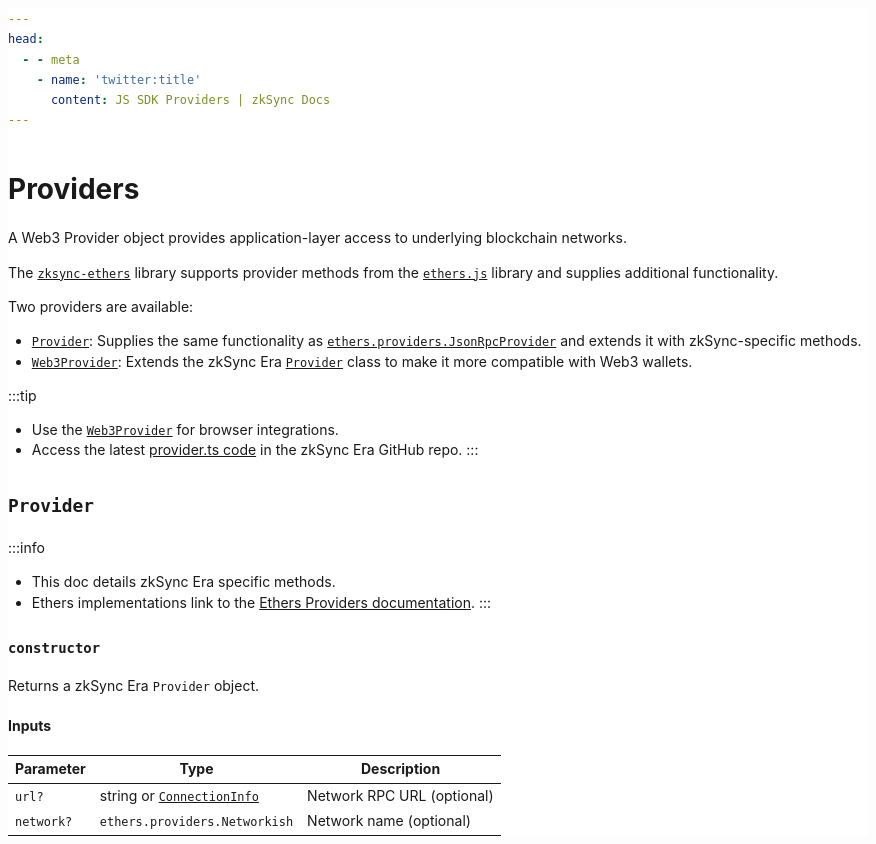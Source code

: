 ```yaml
---
head:
  - - meta
    - name: 'twitter:title'
      content: JS SDK Providers | zkSync Docs
---
```


# Providers

A Web3 Provider object provides application-layer access to underlying blockchain networks.

The [`zksync-ethers`](https://www.npmjs.com/package/zksync-ethers/v/5.0.0) library supports provider methods from the
[`ethers.js`](https://docs.ethers.io/v5/api/providers) library and supplies additional functionality.

Two providers are available:

- [`Provider`](#provider): Supplies the same functionality as
  [`ethers.providers.JsonRpcProvider`](https://docs.ethers.org/v5/api/providers/jsonrpc-provider/#JsonRpcProvider) and
  extends it with zkSync-specific methods.
- [`Web3Provider`](#web3provider): Extends the zkSync Era [`Provider`](#provider) class to make it more compatible with
  Web3 wallets.

:::tip

- Use the [`Web3Provider`](#web3provider) for browser integrations.
- Access the latest [provider.ts code](https://github.com/zksync-sdk/zksync-ethers/blob/ethers-v5/src/provider.ts) in
  the zkSync Era GitHub repo. :::

## `Provider`

:::info

- This doc details zkSync Era specific methods.
- Ethers implementations link to the [Ethers Providers documentation](https://docs.ethers.org/v5/api/providers/). :::

### `constructor`

Returns a zkSync Era `Provider` object.

#### Inputs

| Parameter  | Type                                                                                   | Description                |
| ---------- | -------------------------------------------------------------------------------------- | -------------------------- |
| `url?`     | string or [`ConnectionInfo`](https://docs.ethers.org/v5/api/utils/web/#ConnectionInfo) | Network RPC URL (optional) |
| `network?` | `ethers.providers.Networkish`                                                          | Network name (optional)    |
